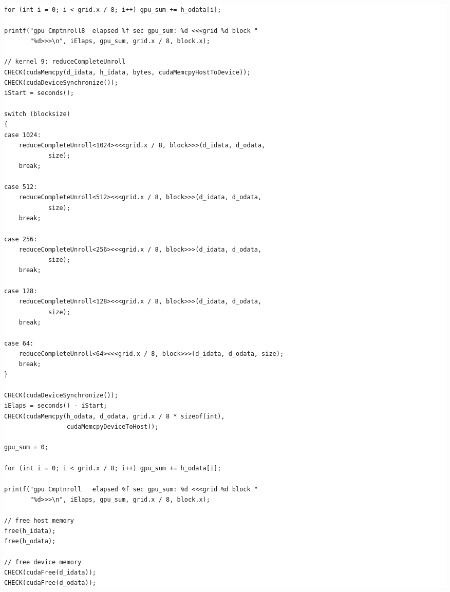     for (int i = 0; i < grid.x / 8; i++) gpu_sum += h_odata[i];

    printf("gpu Cmptnroll8  elapsed %f sec gpu_sum: %d <<<grid %d block "
           "%d>>>\n", iElaps, gpu_sum, grid.x / 8, block.x);

    // kernel 9: reduceCompleteUnroll
    CHECK(cudaMemcpy(d_idata, h_idata, bytes, cudaMemcpyHostToDevice));
    CHECK(cudaDeviceSynchronize());
    iStart = seconds();

    switch (blocksize)
    {
    case 1024:
        reduceCompleteUnroll<1024><<<grid.x / 8, block>>>(d_idata, d_odata,
                size);
        break;

    case 512:
        reduceCompleteUnroll<512><<<grid.x / 8, block>>>(d_idata, d_odata,
                size);
        break;

    case 256:
        reduceCompleteUnroll<256><<<grid.x / 8, block>>>(d_idata, d_odata,
                size);
        break;

    case 128:
        reduceCompleteUnroll<128><<<grid.x / 8, block>>>(d_idata, d_odata,
                size);
        break;

    case 64:
        reduceCompleteUnroll<64><<<grid.x / 8, block>>>(d_idata, d_odata, size);
        break;
    }

    CHECK(cudaDeviceSynchronize());
    iElaps = seconds() - iStart;
    CHECK(cudaMemcpy(h_odata, d_odata, grid.x / 8 * sizeof(int),
                     cudaMemcpyDeviceToHost));

    gpu_sum = 0;

    for (int i = 0; i < grid.x / 8; i++) gpu_sum += h_odata[i];

    printf("gpu Cmptnroll   elapsed %f sec gpu_sum: %d <<<grid %d block "
           "%d>>>\n", iElaps, gpu_sum, grid.x / 8, block.x);

    // free host memory
    free(h_idata);
    free(h_odata);

    // free device memory
    CHECK(cudaFree(d_idata));
    CHECK(cudaFree(d_odata));
